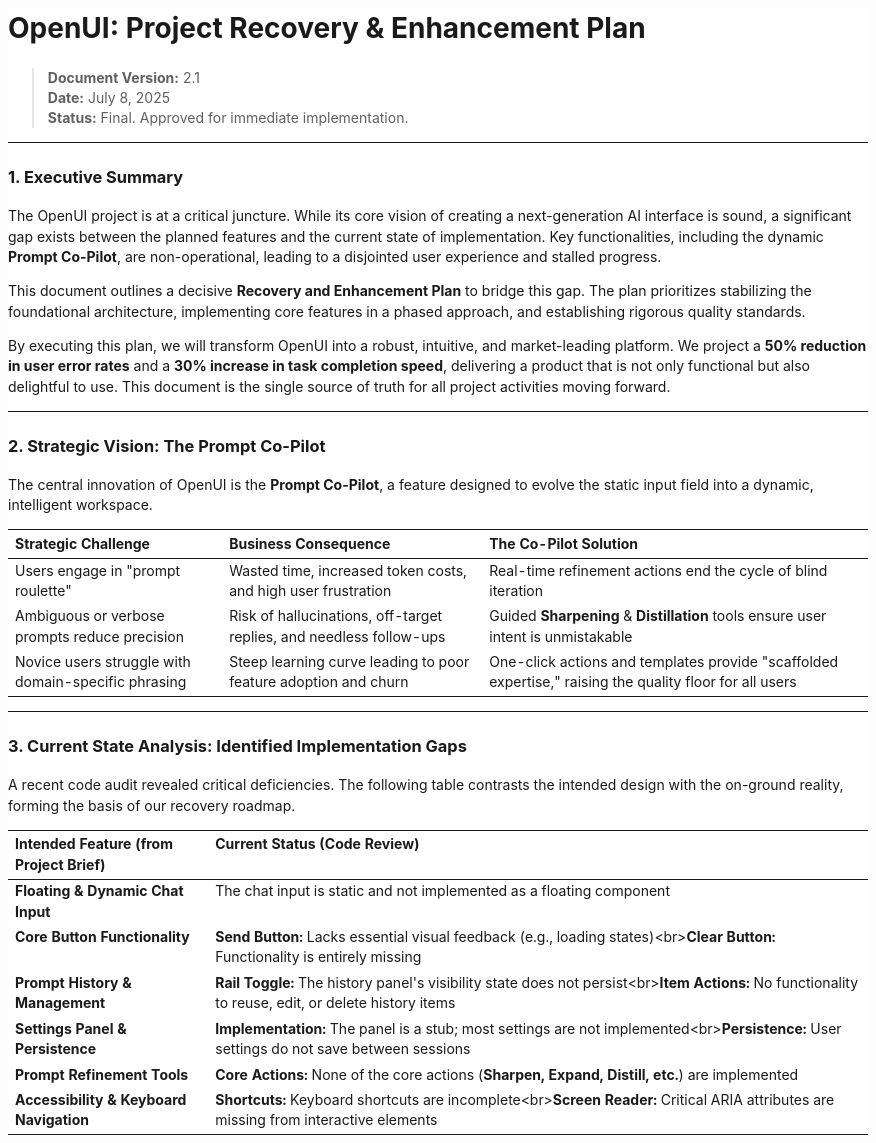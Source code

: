 # **OpenUI: Project Recovery & Enhancement Plan**

> **Document Version:** 2.1  
> **Date:** July 8, 2025  
> **Status:** Final. Approved for immediate implementation.

----

### **1. Executive Summary**

The OpenUI project is at a critical juncture. While its core vision of creating a next-generation AI interface is sound, a significant gap exists between the planned features and the current state of implementation. Key functionalities, including the dynamic **Prompt Co-Pilot**, are non-operational, leading to a disjointed user experience and stalled progress.

This document outlines a decisive **Recovery and Enhancement Plan** to bridge this gap. The plan prioritizes stabilizing the foundational architecture, implementing core features in a phased approach, and establishing rigorous quality standards.

By executing this plan, we will transform OpenUI into a robust, intuitive, and market-leading platform. We project a **50% reduction in user error rates** and a **30% increase in task completion speed**, delivering a product that is not only functional but also delightful to use. This document is the single source of truth for all project activities moving forward.

----

### **2. Strategic Vision: The Prompt Co-Pilot**

The central innovation of OpenUI is the **Prompt Co-Pilot**, a feature designed to evolve the static input field into a dynamic, intelligent workspace.

| Strategic Challenge | Business Consequence | The Co-Pilot Solution |
| :--- | :--- | :--- |
| Users engage in "prompt roulette" | Wasted time, increased token costs, and high user frustration | Real-time refinement actions end the cycle of blind iteration |
| Ambiguous or verbose prompts reduce precision | Risk of hallucinations, off-target replies, and needless follow-ups | Guided **Sharpening** & **Distillation** tools ensure user intent is unmistakable |
| Novice users struggle with domain-specific phrasing | Steep learning curve leading to poor feature adoption and churn | One-click actions and templates provide "scaffolded expertise," raising the quality floor for all users |

----

### **3. Current State Analysis: Identified Implementation Gaps**

A recent code audit revealed critical deficiencies. The following table contrasts the intended design with the on-ground reality, forming the basis of our recovery roadmap.

| Intended Feature (from Project Brief) | Current Status (Code Review) |
| :--- | :--- |
| **Floating & Dynamic Chat Input** | The chat input is static and not implemented as a floating component |
| **Core Button Functionality** | **Send Button:** Lacks essential visual feedback (e.g., loading states)\<br>**Clear Button:** Functionality is entirely missing |
| **Prompt History & Management** | **Rail Toggle:** The history panel's visibility state does not persist\<br>**Item Actions:** No functionality to reuse, edit, or delete history items |
| **Settings Panel & Persistence** | **Implementation:** The panel is a stub; most settings are not implemented\<br>**Persistence:** User settings do not save between sessions |
| **Prompt Refinement Tools** | **Core Actions:** None of the core actions (**Sharpen, Expand, Distill, etc.**) are implemented |
| **Accessibility & Keyboard Navigation**| **Shortcuts:** Keyboard shortcuts are incomplete\<br>**Screen Reader:** Critical ARIA attributes are missing from interactive elements |
